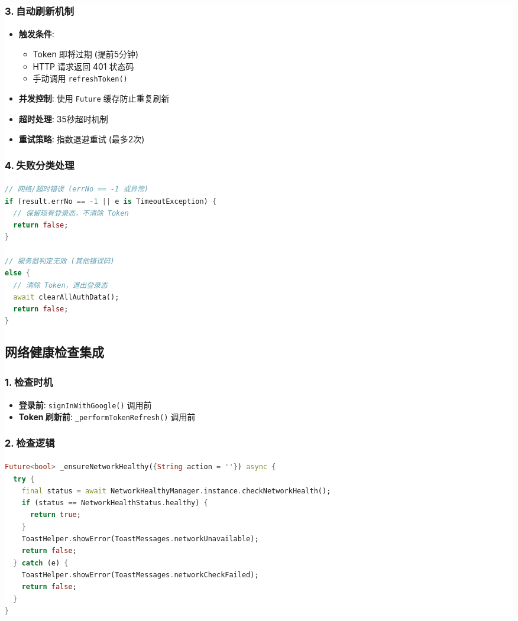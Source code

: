 ### 3. 自动刷新机制

- **触发条件**:
  - Token 即将过期 (提前5分钟)
  - HTTP 请求返回 401 状态码
  - 手动调用 `refreshToken()`

- **并发控制**: 使用 `Future` 缓存防止重复刷新
- **超时处理**: 35秒超时机制
- **重试策略**: 指数退避重试 (最多2次)

### 4. 失败分类处理

```dart
// 网络/超时错误 (errNo == -1 或异常)
if (result.errNo == -1 || e is TimeoutException) {
  // 保留现有登录态，不清除 Token
  return false;
}

// 服务器判定无效 (其他错误码)
else {
  // 清除 Token，退出登录态
  await clearAllAuthData();
  return false;
}
```

## 网络健康检查集成

### 1. 检查时机

- **登录前**: `signInWithGoogle()` 调用前
- **Token 刷新前**: `_performTokenRefresh()` 调用前

### 2. 检查逻辑

```dart
Future<bool> _ensureNetworkHealthy({String action = ''}) async {
  try {
    final status = await NetworkHealthyManager.instance.checkNetworkHealth();
    if (status == NetworkHealthStatus.healthy) {
      return true;
    }
    ToastHelper.showError(ToastMessages.networkUnavailable);
    return false;
  } catch (e) {
    ToastHelper.showError(ToastMessages.networkCheckFailed);
    return false;
  }
}
```
